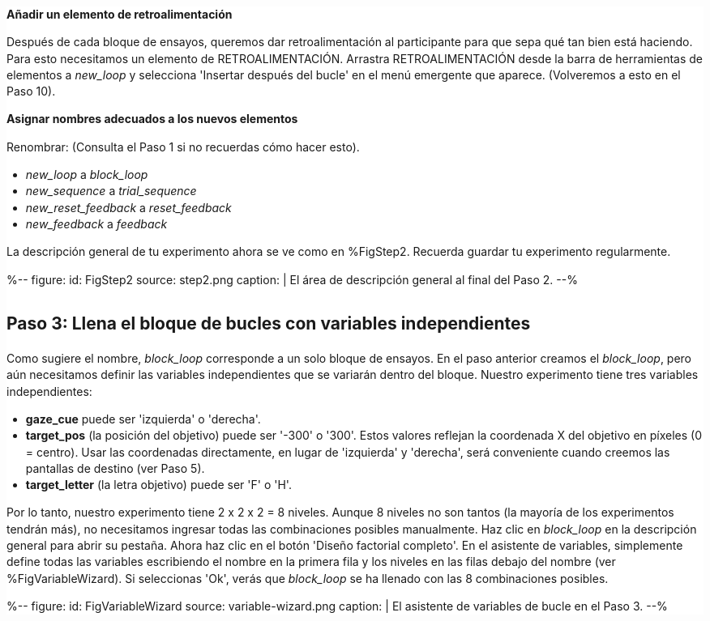 __Añadir un elemento de retroalimentación__

Después de cada bloque de ensayos, queremos dar retroalimentación al participante para que sepa qué tan bien está haciendo. Para esto necesitamos un elemento de RETROALIMENTACIÓN. Arrastra RETROALIMENTACIÓN desde la barra de herramientas de elementos a *new_loop* y selecciona 'Insertar después del bucle' en el menú emergente que aparece. (Volveremos a esto en el Paso 10).

__Asignar nombres adecuados a los nuevos elementos__

Renombrar: (Consulta el Paso 1 si no recuerdas cómo hacer esto).

- *new_loop* a *block_loop*
- *new_sequence* a *trial_sequence*
- *new_reset_feedback* a *reset_feedback*
- *new_feedback* a *feedback*

La descripción general de tu experimento ahora se ve como en %FigStep2. Recuerda guardar tu experimento regularmente.

%--
figure:
 id: FigStep2
 source: step2.png
 caption: |
  El área de descripción general al final del Paso 2.
--%

## Paso 3: Llena el bloque de bucles con variables independientes

Como sugiere el nombre, *block_loop* corresponde a un solo bloque de ensayos. En el paso anterior creamos el *block_loop*, pero aún necesitamos definir las variables independientes que se variarán dentro del bloque. Nuestro experimento tiene tres variables independientes:

- __gaze_cue__ puede ser 'izquierda' o 'derecha'.
- __target_pos__ (la posición del objetivo) puede ser '-300' o '300'. Estos valores reflejan la coordenada X del objetivo en píxeles (0 = centro). Usar las coordenadas directamente, en lugar de 'izquierda' y 'derecha', será conveniente cuando creemos las pantallas de destino (ver Paso 5).
- __target_letter__ (la letra objetivo) puede ser 'F' o 'H'.

Por lo tanto, nuestro experimento tiene 2 x 2 x 2 = 8 niveles. Aunque 8 niveles no son tantos (la mayoría de los experimentos tendrán más), no necesitamos ingresar todas las combinaciones posibles manualmente. Haz clic en *block_loop* en la descripción general para abrir su pestaña. Ahora haz clic en el botón 'Diseño factorial completo'. En el asistente de variables, simplemente define todas las variables escribiendo el nombre en la primera fila y los niveles en las filas debajo del nombre (ver %FigVariableWizard). Si seleccionas 'Ok', verás que *block_loop* se ha llenado con las 8 combinaciones posibles.

%--
figure:
 id: FigVariableWizard
 source: variable-wizard.png
 caption: |
  El asistente de variables de bucle en el Paso 3.
--%

